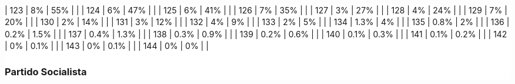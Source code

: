 | 123 | 8% | 55% |  |
| 124 | 6% | 47% |  |
| 125 | 6% | 41% |  |
| 126 | 7% | 35% |  |
| 127 | 3% | 27% |  |
| 128 | 4% | 24% |  |
| 129 | 7% | 20% |  |
| 130 | 2% | 14% |  |
| 131 | 3% | 12% |  |
| 132 | 4% | 9% |  |
| 133 | 2% | 5% |  |
| 134 | 1.3% | 4% |  |
| 135 | 0.8% | 2% |  |
| 136 | 0.2% | 1.5% |  |
| 137 | 0.4% | 1.3% |  |
| 138 | 0.3% | 0.9% |  |
| 139 | 0.2% | 0.6% |  |
| 140 | 0.1% | 0.3% |  |
| 141 | 0.1% | 0.2% |  |
| 142 | 0% | 0.1% |  |
| 143 | 0% | 0.1% |  |
| 144 | 0% | 0% |  |

### Partido Socialista
